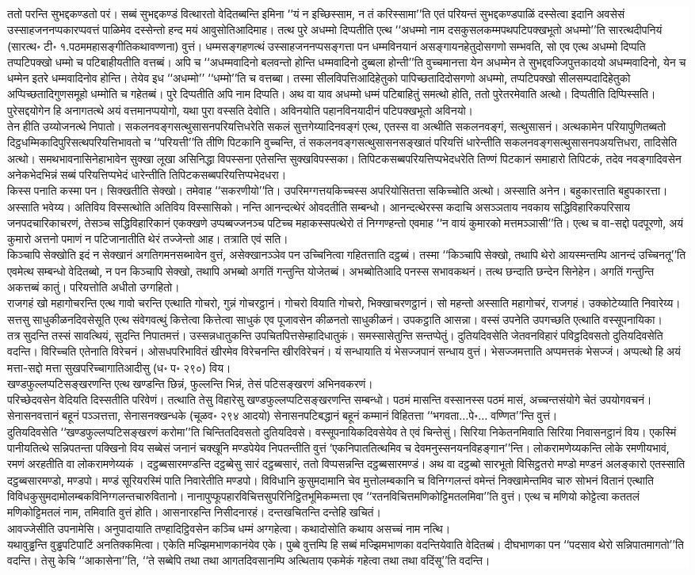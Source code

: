 ततो परन्ति सुभद्दकण्डतो परं। सब्बं सुभद्दकण्डं वित्थारतो वेदितब्बन्ति इमिना ‘‘यं न इच्छिस्साम, न तं करिस्सामा’’ति एतं परियन्तं सुभद्दकण्डपाळिं दस्सेत्वा इदानि अवसेसं उस्साहजननप्पकारप्पवत्तं पाळिमेव दस्सेन्तो हन्द मयं आवुसोतिआदिमाह। तत्थ पुरे अधम्मो दिप्पतीति एत्थ ‘‘अधम्मो नाम दसकुसलकम्मपथपटिपक्खभूतो अधम्मो’’ति सारत्थदीपनियं (सारत्थ॰ टी॰ १.पठममहासङ्गीतिकथावण्णना) वुत्तं। धम्मसङ्गहणत्थं उस्साहजननप्पसङ्गत्ता पन धम्मविनयानं असङ्गायनहेतुदोसगणो सम्भवति, सो एव एत्थ अधम्मो दिप्पति तप्पटिपक्खो धम्मो च पटिबाहीयतीति वत्तब्बं। अपि च ‘‘अधम्मवादिनो बलवन्तो होन्ति धम्मवादिनो दुब्बला होन्ती’’ति वुच्चमानत्ता येन अधम्मेन ते सुभद्दवज्जिपुत्तकादयो अधम्मवादिनो, येन च धम्मेन इतरे धम्मवादिनोव होन्ति। तेयेव इध ‘‘अधम्मो’’ ‘‘धम्मो’’ति च वत्तब्बा। तस्मा सीलविपत्तिआदिहेतुको पापिच्छतादिदोसगणो अधम्मो, तप्पटिपक्खो सीलसम्पदादिहेतुको अप्पिच्छतादिगुणसमूहो धम्मोति च गहेतब्बं। पुरे दिप्पतीति अपि नाम दिप्पति। अथ वा याव अधम्मो धम्मं पटिबाहितुं समत्थो होति, ततो पुरेतरमेवाति अत्थो। दिप्पतीति दिप्पिस्सति। पुरेसद्दयोगेन हि अनागतत्थे अयं वत्तमानप्पयोगो, यथा पुरा वस्सति देवोति। अविनयोति पहानविनयादीनं पटिपक्खभूतो अविनयो।  
तेन हीति उय्योजनत्थे निपातो। सकलनवङ्गसत्थुसासनपरियत्तिधरेति सकलं सुत्तगेय्यादिनवङ्गं एत्थ, एतस्स वा अत्थीति सकलनवङ्गं, सत्थुसासनं। अत्थकामेन परियापुणितब्बतो दिट्ठधम्मिकादिपुरिसत्थपरियत्तिभावतो च ‘‘परियत्ती’’ति तीणि पिटकानि वुच्चन्ति, तं सकलनवङ्गसत्थुसासनसङ्खातं परियत्तिं धारेन्तीति सकलनवङ्गसत्थुसासनपअयत्तिधरा, तादिसेति अत्थो। समथभावनासिनेहाभावेन सुक्खा लूखा असिनिद्धा विपस्सना एतेसन्ति सुक्खविपस्सका। तिपिटकसब्बपरियत्तिप्पभेदधरेति तिण्णं पिटकानं समाहारो तिपिटकं, तदेव नवङ्गादिवसेन अनेकभेदभिन्नं सब्बं परियत्तिप्पभेदं धारेन्तीति तिपिटकसब्बपरियत्तिप्पभेदधरा।  
किस्स पनाति कस्मा पन। सिक्खतीति सेक्खो। तमेवाह ‘‘सकरणीयो’’ति। उपरिमग्गत्तयकिच्चस्स अपरियोसितत्ता सकिच्चोति अत्थो। अस्साति अनेन। बहुकारत्ताति बहुपकारत्ता। अस्साति भवेय्य। अतिविय विस्सत्थोति अतिविय विस्सासिको। नन्ति आनन्दत्थेरं ओवदतीति सम्बन्धो। आनन्दत्थेरस्स कदाचि असञ्ञताय नवकाय सद्धिविहारिकपरिसाय जनपदचारिकाचरणं, तेसञ्च सद्धिविहारिकानं एकक्खणे उप्पब्बज्जनञ्च पटिच्च महाकस्सपत्थेरो तं निग्गण्हन्तो एवमाह ‘‘न वायं कुमारको मत्तमञ्ञासी’’ति। एत्थ च वा-सद्दो पदपूरणो, अयं कुमारो अत्तनो पमाणं न पटिजानातीति थेरं तज्जेन्तो आह। तत्राति एवं सति।  
किञ्चापि सेक्खोति इदं न सेक्खानं अगतिगमनसब्भावेन वुत्तं, असेक्खानञ्ञेव पन उच्चिनित्वा गहितत्ताति दट्ठब्बं। तस्मा ‘‘किञ्चापि सेक्खो, तथापि थेरो आयस्मन्तम्पि आनन्दं उच्चिनतू’’ति एवमेत्थ सम्बन्धो वेदितब्बो, न पन किञ्चापि सेक्खो, तथापि अभब्बो अगतिं गन्तुन्ति योजेतब्बं। अभब्बोतिआदि पनस्स सभावकथनं। तत्थ छन्दाति छन्देन सिनेहेन। अगतिं गन्तुन्ति अकत्तब्बं कातुं। परियत्तोति अधीतो उग्गहितो।  
राजगहं खो महागोचरन्ति एत्थ गावो चरन्ति एत्थाति गोचरो, गुन्नं गोचरट्ठानं। गोचरो वियाति गोचरो, भिक्खाचरणट्ठानं। सो महन्तो अस्साति महागोचरं, राजगहं। उक्कोटेय्याति निवारेय्य।  
सत्तसु साधुकीळनदिवसेसूति एत्थ संवेगवत्थुं कित्तेत्वा कित्तेत्वा साधुकं एव पूजावसेन कीळनतो साधुकीळनं। उपकट्ठाति आसन्ना। वस्सं उपनेति उपगच्छति एत्थाति वस्सूपनायिका।  
तत्र सुदन्ति तस्सं सावत्थियं, सुदन्ति निपातमत्तं। उस्सन्नधातुकन्ति उपचितपित्तसेम्हादिधातुकं। समस्सासेतुन्ति सन्तप्पेतुं। दुतियदिवसेति जेतवनविहारं पविट्ठदिवसतो दुतियदिवसेति वदन्ति। विरिच्चति एतेनाति विरेचनं। ओसधपरिभावितं खीरमेव विरेचनन्ति खीरविरेचनं। यं सन्धायाति यं भेसज्जपानं सन्धाय वुत्तं। भेसज्जमत्ताति अप्पमत्तकं भेसज्जं। अप्पत्थो हि अयं मत्ता-सद्दो मत्ता सुखपरिच्चागातिआदीसु (ध॰ प॰ २९०) विय।  
खण्डफुल्लप्पटिसङ्खरणन्ति एत्थ खण्डन्ति छिन्नं, फुल्लन्ति भिन्नं, तेसं पटिसङ्खरणं अभिनवकरणं।  
परिच्छेदवसेन वेदियति दिस्सतीति परिवेणं। तत्थाति तेसु विहारेसु खण्डफुल्लप्पटिसङ्खरणन्ति सम्बन्धो। पठमं मासन्ति वस्सानस्स पठमं मासं, अच्चन्तसंयोगे चेतं उपयोगवचनं। सेनासनवत्तानं बहूनं पञ्ञत्तत्ता, सेनासनक्खन्धके (चूळव॰ २९४ आदयो) सेनासनपटिबद्धानं बहूनं कम्मानं विहितत्ता ‘‘भगवता…पे॰… वण्णित’’न्ति वुत्तं।  
दुतियदिवसेति ‘‘खण्डफुल्लप्पटिसङ्खरणं करोमा’’ति चिन्तितदिवसतो दुतियदिवसे। वस्सूपनायिकदिवसेयेव ते एवं चिन्तेसुं। सिरिया निकेतनमिवाति सिरिया निवासनट्ठानं विय। एकस्मिं पानीयतित्थे सन्निपतन्ता पक्खिनो विय सब्बेसं जनानं चक्खूनि मण्डपेयेव निपतन्तीति वुत्तं ‘एकनिपाततित्थमिव च देवमनुस्सनयनविहङ्गान’’न्ति। लोकरामणेय्यकन्ति लोके रमणीयभावं, रमणं अरहतीति वा लोकरामणेय्यकं । दट्ठब्बसारमण्डन्ति दट्ठब्बेसु सारं दट्ठब्बसारं, ततो विप्पसन्नन्ति दट्ठब्बसारमण्डं। अथ वा दट्ठब्बो सारभूतो विसिट्ठतरो मण्डो मण्डनं अलङ्कारो एतस्साति दट्ठब्बसारमण्डो, मण्डपो। मण्डं सूरियरस्मिं पाति निवारेतीति मण्डपो। विविधानि कुसुमदामानि चेव मुत्तोलम्बकानि च विनिग्गलन्तं वमेन्तं निक्खामेन्तमिव चारु सोभनं वितानं एत्थाति विविधकुसुमदामोलम्बकविनिग्गलन्तचारुवितानो। नानापुप्फूपहारविचित्तसुपरिनिट्ठितभूमिकम्मत्ता एव ‘‘रतनविचित्तमणिकोट्टिमतलमिवा’’ति वुत्तं। एत्थ च मणियो कोट्टेत्वा कततलं मणिकोट्टिमतलं नाम, तमिवाति वुत्तं होति। आसनारहन्ति निसीदनारहं। दन्तखचितन्ति दन्तेहि खचितं।  
आवज्जेसीति उपनामेसि। अनुपादायाति तण्हादिट्ठिवसेन कञ्चि धम्मं अग्गहेत्वा। कथादोसोति कथाय असच्चं नाम नत्थि।  
यथावुड्ढन्ति वुड्ढपटिपाटिं अनतिक्कमित्वा। एकेति मज्झिमभाणकानंयेव एके। पुब्बे वुत्तम्पि हि सब्बं मज्झिमभाणका वदन्तियेवाति वेदितब्बं। दीघभाणका पन ‘‘पदसाव थेरो सन्निपातमागतो’’ति वदन्ति। तेसु केचि ‘‘आकासेना’’ति, ‘‘ते सब्बेपि तथा तथा आगतदिवसानम्पि अत्थिताय एकमेकं गहेत्वा तथा तथा वदिंसू’’ति वदन्ति।  